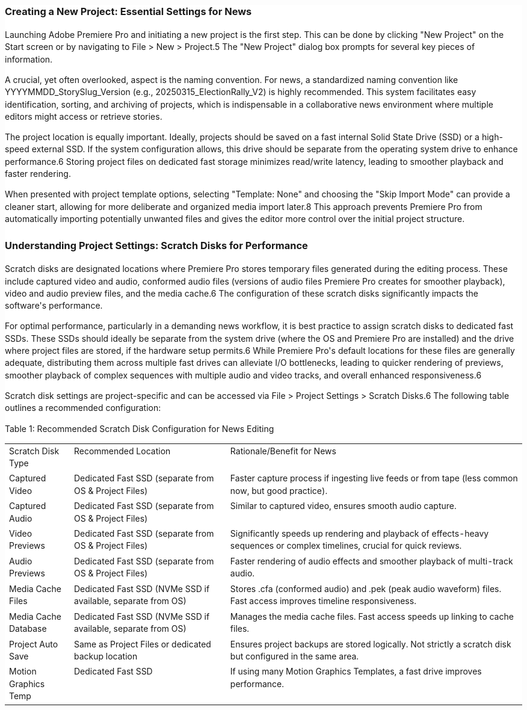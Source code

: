 ### **Creating a New Project: Essential Settings for News**

Launching Adobe Premiere Pro and initiating a new project is the first step. This can be done by clicking "New Project" on the Start screen or by navigating to File \> New \> Project.5 The "New Project" dialog box prompts for several key pieces of information.

A crucial, yet often overlooked, aspect is the naming convention. For news, a standardized naming convention like YYYYMMDD\_StorySlug\_Version (e.g., 20250315\_ElectionRally\_V2) is highly recommended. This system facilitates easy identification, sorting, and archiving of projects, which is indispensable in a collaborative news environment where multiple editors might access or retrieve stories.

The project location is equally important. Ideally, projects should be saved on a fast internal Solid State Drive (SSD) or a high-speed external SSD. If the system configuration allows, this drive should be separate from the operating system drive to enhance performance.6 Storing project files on dedicated fast storage minimizes read/write latency, leading to smoother playback and faster rendering.

When presented with project template options, selecting "Template: None" and choosing the "Skip Import Mode" can provide a cleaner start, allowing for more deliberate and organized media import later.8 This approach prevents Premiere Pro from automatically importing potentially unwanted files and gives the editor more control over the initial project structure.

### **Understanding Project Settings: Scratch Disks for Performance**

Scratch disks are designated locations where Premiere Pro stores temporary files generated during the editing process. These include captured video and audio, conformed audio files (versions of audio files Premiere Pro creates for smoother playback), video and audio preview files, and the media cache.6 The configuration of these scratch disks significantly impacts the software's performance.

For optimal performance, particularly in a demanding news workflow, it is best practice to assign scratch disks to dedicated fast SSDs. These SSDs should ideally be separate from the system drive (where the OS and Premiere Pro are installed) and the drive where project files are stored, if the hardware setup permits.6 While Premiere Pro's default locations for these files are generally adequate, distributing them across multiple fast drives can alleviate I/O bottlenecks, leading to quicker rendering of previews, smoother playback of complex sequences with multiple audio and video tracks, and overall enhanced responsiveness.6

Scratch disk settings are project-specific and can be accessed via File \> Project Settings \> Scratch Disks.6 The following table outlines a recommended configuration:

Table 1: Recommended Scratch Disk Configuration for News Editing

|  |  |  |
| :---- | :---- | :---- |
| Scratch Disk Type | Recommended Location | Rationale/Benefit for News |
| Captured Video | Dedicated Fast SSD (separate from OS & Project Files) | Faster capture process if ingesting live feeds or from tape (less common now, but good practice). |
| Captured Audio | Dedicated Fast SSD (separate from OS & Project Files) | Similar to captured video, ensures smooth audio capture. |
| Video Previews | Dedicated Fast SSD (separate from OS & Project Files) | Significantly speeds up rendering and playback of effects-heavy sequences or complex timelines, crucial for quick reviews. |
| Audio Previews | Dedicated Fast SSD (separate from OS & Project Files) | Faster rendering of audio effects and smoother playback of multi-track audio. |
| Media Cache Files | Dedicated Fast SSD (NVMe SSD if available, separate from OS) | Stores .cfa (conformed audio) and .pek (peak audio waveform) files. Fast access improves timeline responsiveness. |
| Media Cache Database | Dedicated Fast SSD (NVMe SSD if available, separate from OS) | Manages the media cache files. Fast access speeds up linking to cache files. |
| Project Auto Save | Same as Project Files or dedicated backup location | Ensures project backups are stored logically. Not strictly a scratch disk but configured in the same area. |
| Motion Graphics Temp | Dedicated Fast SSD | If using many Motion Graphics Templates, a fast drive improves performance. |
